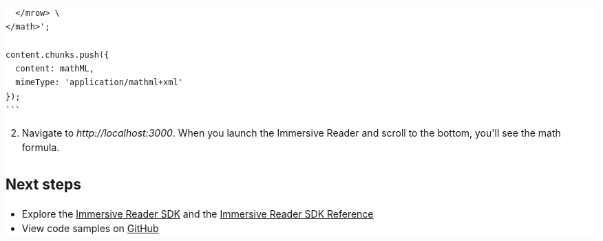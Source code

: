       </mrow> \
    </math>';

    content.chunks.push({
      content: mathML,
      mimeType: 'application/mathml+xml'
    });
    ```

2. Navigate to _http://localhost:3000_. When you launch the Immersive Reader and scroll to the bottom, you'll see the math formula.

## Next steps

* Explore the [Immersive Reader SDK](https://github.com/Microsoft/immersive-reader-sdk) and the [Immersive Reader SDK Reference](./reference.md)
* View code samples on [GitHub](https://github.com/microsoft/immersive-reader-sdk/samples/advanced-csharp)